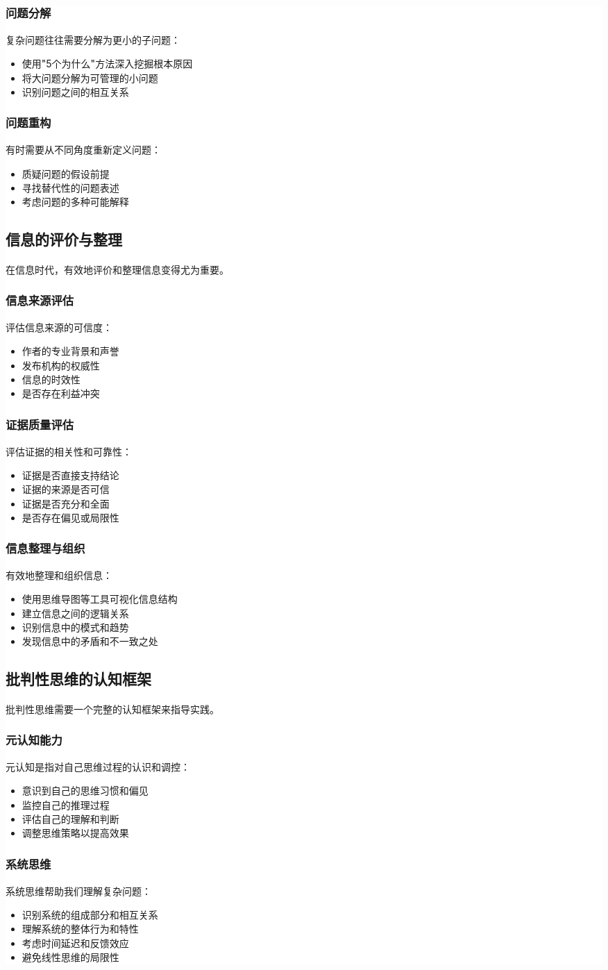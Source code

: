 ### 问题分解
复杂问题往往需要分解为更小的子问题：
- 使用"5个为什么"方法深入挖掘根本原因
- 将大问题分解为可管理的小问题
- 识别问题之间的相互关系

### 问题重构
有时需要从不同角度重新定义问题：
- 质疑问题的假设前提
- 寻找替代性的问题表述
- 考虑问题的多种可能解释

## 信息的评价与整理

在信息时代，有效地评价和整理信息变得尤为重要。

### 信息来源评估
评估信息来源的可信度：
- 作者的专业背景和声誉
- 发布机构的权威性
- 信息的时效性
- 是否存在利益冲突

### 证据质量评估
评估证据的相关性和可靠性：
- 证据是否直接支持结论
- 证据的来源是否可信
- 证据是否充分和全面
- 是否存在偏见或局限性

### 信息整理与组织
有效地整理和组织信息：
- 使用思维导图等工具可视化信息结构
- 建立信息之间的逻辑关系
- 识别信息中的模式和趋势
- 发现信息中的矛盾和不一致之处

## 批判性思维的认知框架

批判性思维需要一个完整的认知框架来指导实践。

### 元认知能力
元认知是指对自己思维过程的认识和调控：
- 意识到自己的思维习惯和偏见
- 监控自己的推理过程
- 评估自己的理解和判断
- 调整思维策略以提高效果

### 系统思维
系统思维帮助我们理解复杂问题：
- 识别系统的组成部分和相互关系
- 理解系统的整体行为和特性
- 考虑时间延迟和反馈效应
- 避免线性思维的局限性
